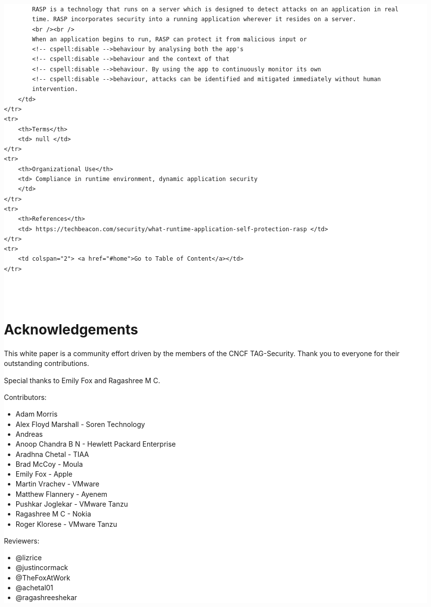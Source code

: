             RASP is a technology that runs on a server which is designed to detect attacks on an application in real
            time. RASP incorporates security into a running application wherever it resides on a server.
            <br /><br />
            When an application begins to run, RASP can protect it from malicious input or
            <!-- cspell:disable -->behaviour by analysing both the app's
            <!-- cspell:disable -->behaviour and the context of that
            <!-- cspell:disable -->behaviour. By using the app to continuously monitor its own
            <!-- cspell:disable -->behaviour, attacks can be identified and mitigated immediately without human
            intervention.
        </td>
    </tr>
    <tr>
        <th>Terms</th>
        <td> null </td>
    </tr>
    <tr>
        <th>Organizational Use</th>
        <td> Compliance in runtime environment, dynamic application security
        </td>
    </tr>
    <tr>
        <th>References</th>
        <td> https://techbeacon.com/security/what-runtime-application-self-protection-rasp </td>
    </tr>
    <tr>
        <td colspan="2"> <a href="#home">Go to Table of Content</a></td>
    </tr>
</table>
<br />
<br />




# Acknowledgements
This white paper is a community effort driven by the members of the CNCF TAG-Security. Thank you to everyone for their outstanding contributions. 

Special thanks to Emily Fox and Ragashree M C.

Contributors:

* Adam Morris
* Alex Floyd Marshall - Soren Technology
* Andreas
* Anoop Chandra B N - Hewlett Packard Enterprise
* Aradhna Chetal - TIAA
* Brad McCoy - Moula
* Emily Fox - Apple
* Martin Vrachev - VMware
* Matthew Flannery - Ayenem
* Pushkar Joglekar - VMware Tanzu
* Ragashree M C - Nokia
* Roger Klorese - VMware Tanzu

Reviewers:

* @lizrice
* @justincormack
* @TheFoxAtWork
* @achetal01
* @ragashreeshekar
